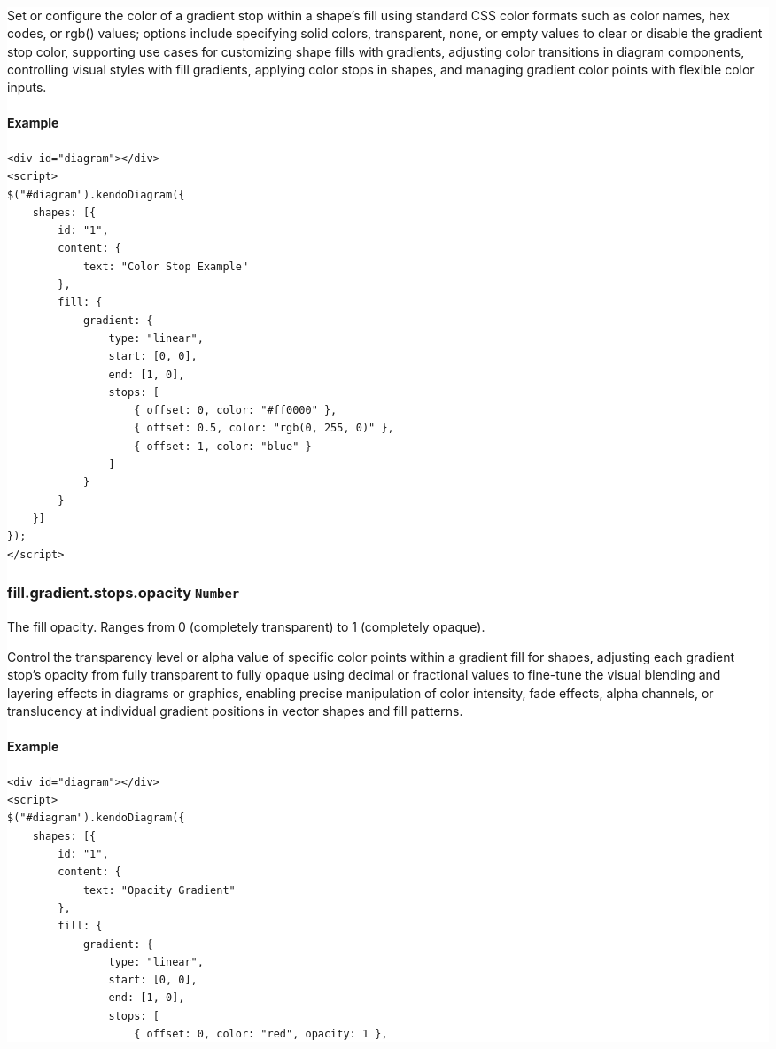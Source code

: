 <div class="meta-api-description">
Set or configure the color of a gradient stop within a shape’s fill using standard CSS color formats such as color names, hex codes, or rgb() values; options include specifying solid colors, transparent, none, or empty values to clear or disable the gradient stop color, supporting use cases for customizing shape fills with gradients, adjusting color transitions in diagram components, controlling visual styles with fill gradients, applying color stops in shapes, and managing gradient color points with flexible color inputs.
</div>

#### Example

    <div id="diagram"></div>
    <script>
    $("#diagram").kendoDiagram({
        shapes: [{
            id: "1",
            content: {
                text: "Color Stop Example"
            },
            fill: {
                gradient: {
                    type: "linear",
                    start: [0, 0],
                    end: [1, 0],
                    stops: [
                        { offset: 0, color: "#ff0000" },
                        { offset: 0.5, color: "rgb(0, 255, 0)" },
                        { offset: 1, color: "blue" }
                    ]
                }
            }
        }]
    });
    </script>

### fill.gradient.stops.opacity `Number`
The fill opacity.
Ranges from 0 (completely transparent) to 1 (completely opaque).


<div class="meta-api-description">
Control the transparency level or alpha value of specific color points within a gradient fill for shapes, adjusting each gradient stop’s opacity from fully transparent to fully opaque using decimal or fractional values to fine-tune the visual blending and layering effects in diagrams or graphics, enabling precise manipulation of color intensity, fade effects, alpha channels, or translucency at individual gradient positions in vector shapes and fill patterns.
</div>

#### Example

    <div id="diagram"></div>
    <script>
    $("#diagram").kendoDiagram({
        shapes: [{
            id: "1",
            content: {
                text: "Opacity Gradient"
            },
            fill: {
                gradient: {
                    type: "linear",
                    start: [0, 0],
                    end: [1, 0],
                    stops: [
                        { offset: 0, color: "red", opacity: 1 },